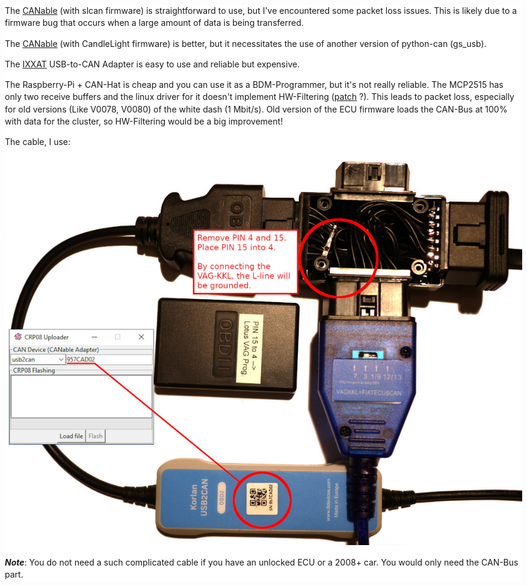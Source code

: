 The [CANable] (with slcan firmware) is straightforward to use, but I've
encountered some packet loss issues. This is likely due to a firmware bug that
occurs when a large amount of data is being transferred.

The [CANable] (with CandleLight firmware) is better, but it necessitates the use
of another version of python-can (gs_usb).

The [IXXAT] USB-to-CAN Adapter is easy to use and reliable but expensive.

The Raspberry-Pi + CAN-Hat is cheap and you can use it as a BDM-Programmer, but
it's not really reliable. The MCP2515 has only two receive buffers and the linux
driver for it doesn't implement HW-Filtering ([patch] ?). This leads to packet
loss, especially for old versions (Like V0078, V0080) of the white dash (1 Mbit/s).
Old version of the ECU firmware loads the CAN-Bus at 100% with data for the cluster,
so HW-Filtering would be a big improvement!

[Python 3]: https://www.python.org/download/releases/3.0/
[pyserial]: https://pyserial.readthedocs.io/en/latest/pyserial.html
[python-can]: https://python-can.readthedocs.io/en/stable/
[CAN-BUS adapter]: https://python-can.readthedocs.io/en/stable/interfaces.html
[Korlan USB2CAN]: https://www.8devices.com/products/usb2can_korlan
[CANable]: https://canable.io/
[IXXAT]: https://www.ixxat.com/products/products-industrial/can-interfaces/usb-can-interfaces/usb-to-can-v2-professional
[patch]: https://github.com/craigpeacock/mcp251x

The cable, I use:

![Cable 3 way 2](documentation/Hardware/Cable-3way-2.jpg)

***Note***: You do not need a such complicated cable if you have an unlocked ECU
or a 2008+ car. You would only need the CAN-Bus part.


[Obeisance]: https://www.lotustalk.com/threads/daft-disassembly.352193/
[Cybernet]: https://www.lotustalk.com/threads/t4e-ecu-editor-preview.372258/
[EFI Pseudo Programmer]: https://efitechnology.eu/efi/?page_id=822
[cluster-black]: documentation/Hardware/Cluster-Black/
[stage15]: patch/t4e/stage15/
[accusump]: patch/t4e/accusump/
[obdoil]: patch/t4e/obdoil/
[wideband]: patch/t4e/wideband/
[flexfuel]: patch/t4e/flexfuel/
[romraider-defs]: romraider-defs/
[T4e pinouts]: documentation/Hardware/T4e/Board/pinout.ods
[T6 pinouts]: documentation/Hardware/T6/Board/pinout.ods
[Lotus OBD]: documentation/OBD/Lotus%20OBD%20Codes/
[CC-NC-SA]: https://creativecommons.org/licenses/by-nc-sa/4.0/
[Phil's Targed Tuning]: https://targedtuning.ch
[FRS performance engineering]: https://www.fujiirs.com
[VF Tuner]: https://vftuner.com/
[VSIC]: https://vsic.lotuscars.com/
[Command line examples]: documentation/Usage/cmd-examples.md
[Korlan Driver]: http://www.8devices.com/media/products/usb2can_korlan/downloads/usb2can_winusb.msi
[CANAL DLL]: http://www.8devices.com/media/products/usb2can_korlan/downloads/usb2can_canal_v2.0.0.zip